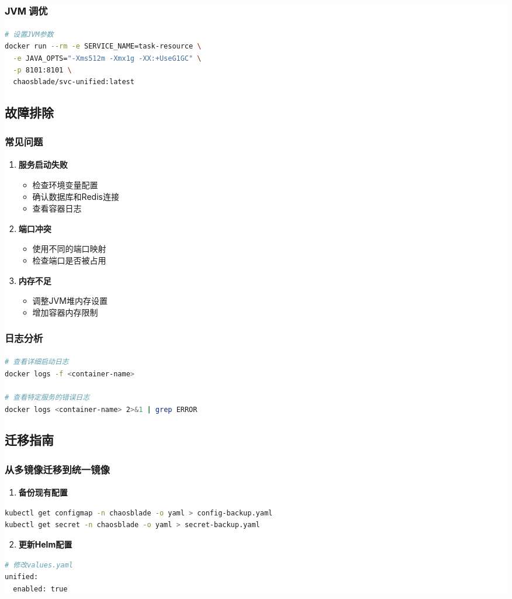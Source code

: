 ### JVM 调优

```bash
# 设置JVM参数
docker run --rm -e SERVICE_NAME=task-resource \
  -e JAVA_OPTS="-Xms512m -Xmx1g -XX:+UseG1GC" \
  -p 8101:8101 \
  chaosblade/svc-unified:latest
```

## 故障排除

### 常见问题

1. **服务启动失败**
   - 检查环境变量配置
   - 确认数据库和Redis连接
   - 查看容器日志

2. **端口冲突**
   - 使用不同的端口映射
   - 检查端口是否被占用

3. **内存不足**
   - 调整JVM堆内存设置
   - 增加容器内存限制

### 日志分析

```bash
# 查看详细启动日志
docker logs -f <container-name>

# 查看特定服务的错误日志
docker logs <container-name> 2>&1 | grep ERROR
```

## 迁移指南

### 从多镜像迁移到统一镜像

1. **备份现有配置**
```bash
kubectl get configmap -n chaosblade -o yaml > config-backup.yaml
kubectl get secret -n chaosblade -o yaml > secret-backup.yaml
```

2. **更新Helm配置**
```bash
# 修改values.yaml
unified:
  enabled: true
```
